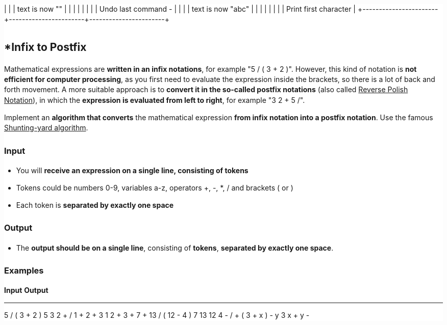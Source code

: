 |                       |                       | text is now \"\"      |
|                       |                       |                       |
|                       |                       | Undo last command -   |
|                       |                       | text is now \"abc\"   |
|                       |                       |                       |
|                       |                       | Print first character |
+-----------------------+-----------------------+-----------------------+

\*Infix to Postfix
------------------

Mathematical expressions are **written in an infix notations**, for
example \"5 / ( 3 + 2 )\". However, this kind of notation is **not
efficient for computer processing**, as you first need to evaluate the
expression inside the brackets, so there is a lot of back and forth
movement. A more suitable approach is to **convert it in the so-called
postfix notations** (also called [Reverse Polish
Notation](https://en.wikipedia.org/wiki/Reverse_Polish_notation)), in
which the **expression is evaluated from left to right**, for example
\"3 2 + 5 /\".

Implement an **algorithm that converts** the mathematical expression
**from infix notation into a postfix notation**. Use the famous
[Shunting-yard
algorithm](https://en.wikipedia.org/wiki/Shunting-yard_algorithm).

### Input

-   You will **receive an expression on a single line, consisting of
    tokens**

-   Tokens could be numbers 0-9, variables a-z, operators +, -, \*, /
    and brackets ( or )

-   Each token is **separated by exactly one space**

### Output

-   The **output should be on a single line**, consisting of **tokens**,
    **separated by exactly one space**.

### Examples

  **Input**             **Output**
  --------------------- -----------------
  5 / ( 3 + 2 )         5 3 2 + /
  1 + 2 + 3             1 2 + 3 +
  7 + 13 / ( 12 - 4 )   7 13 12 4 - / +
  ( 3 + x ) - y         3 x + y -
